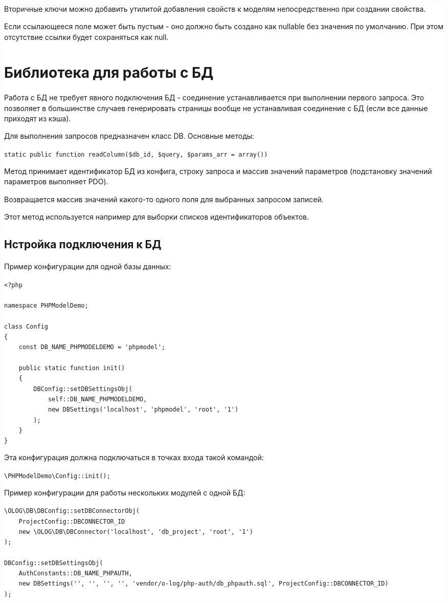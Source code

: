 Вторичные ключи можно добавить утилитой добавления свойств к моделям непосредственно при создании свойства.

Если ссылающееся поле может быть пустым - оно должно быть создано как nullable без значения по умолчанию. При этом отсутствие ссылки будет сохраняться как null. 

# Библиотека для работы с БД

Работа с БД не требует явного подключения БД - соединение устанавливается при выполнении первого запроса. Это позволяет в большинстве случаев генерировать страницы вообще не устанавливая соединение с БД (если все данные приходят из кэша).

Для выполнения запросов предназначен класс DB. Основные методы:

    static public function readColumn($db_id, $query, $params_arr = array())
    
Метод принимает идентификатор БД из конфига, строку запроса и массив значений параметров (подстановку значений параметров выполняет PDO).

Возвращается массив значений какого-то одного поля для выбранных запросом записей.

Этот метод используется например для выборки списков идентификаторов объектов. 

## Нстройка подключения к БД

Пример конфигурации для одной базы данных:

    <?php
    
    namespace PHPModelDemo;
    
    class Config
    {
        const DB_NAME_PHPMODELDEMO = 'phpmodel';
    
        public static function init()
        {
            DBConfig::setDBSettingsObj(
                self::DB_NAME_PHPMODELDEMO,
                new DBSettings('localhost', 'phpmodel', 'root', '1')
            );
        }
    }

Эта конфигурация должна подключаться в точках входа такой командой:

    \PHPModelDemo\Config::init();
    
Пример конфигурации для работы нескольких модулей с одной БД:

    \OLOG\DB\DBConfig::setDBConnectorObj(
        ProjectConfig::DBCONNECTOR_ID
        new \OLOG\DB\DBConnector('localhost', 'db_project', 'root', '1')
    );

    DBConfig::setDBSettingsObj(
        AuthConstants::DB_NAME_PHPAUTH,
        new DBSettings('', '', '', '', 'vendor/o-log/php-auth/db_phpauth.sql', ProjectConfig::DBCONNECTOR_ID)
    );
